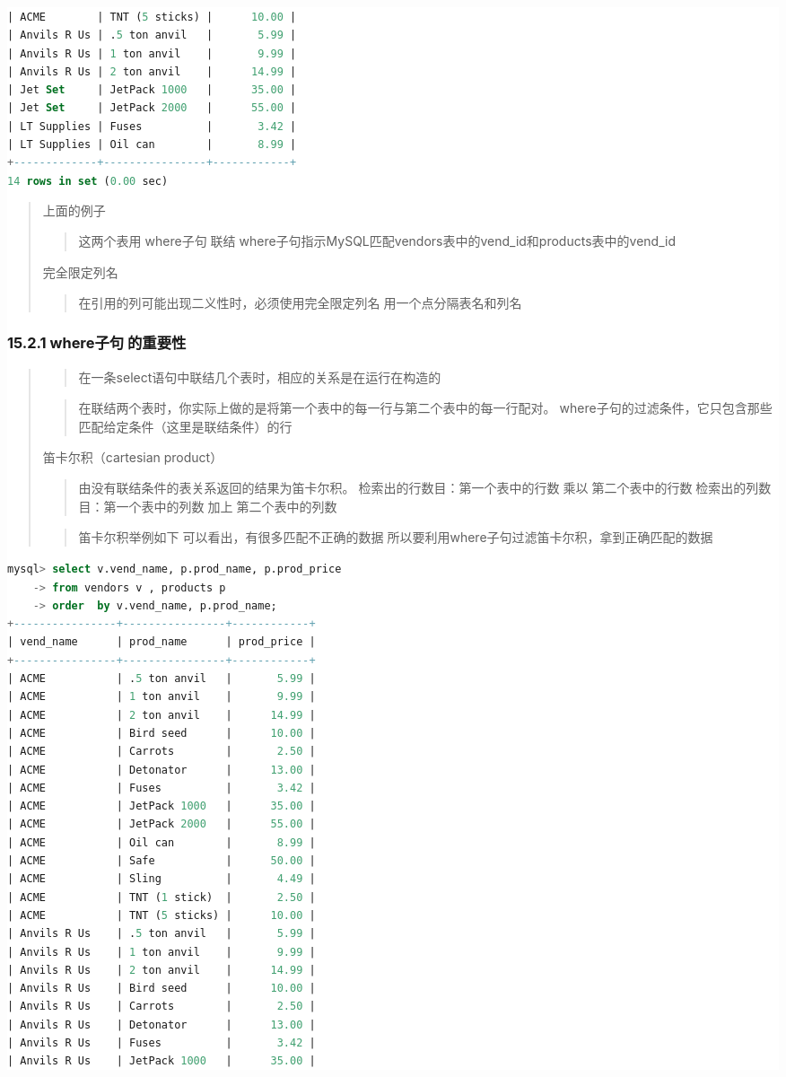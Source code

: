 ```sql
| ACME        | TNT (5 sticks) |      10.00 |
| Anvils R Us | .5 ton anvil   |       5.99 |
| Anvils R Us | 1 ton anvil    |       9.99 |
| Anvils R Us | 2 ton anvil    |      14.99 |
| Jet Set     | JetPack 1000   |      35.00 |
| Jet Set     | JetPack 2000   |      55.00 |
| LT Supplies | Fuses          |       3.42 |
| LT Supplies | Oil can        |       8.99 |
+-------------+----------------+------------+
14 rows in set (0.00 sec)
```
> 上面的例子
> >这两个表用 where子句 联结
> >where子句指示MySQL匹配vendors表中的vend_id和products表中的vend_id
>
> 完全限定列名
> >在引用的列可能出现二义性时，必须使用完全限定列名
> >用一个点分隔表名和列名

### 15.2.1 where子句 的重要性

>>在一条select语句中联结几个表时，相应的关系是在运行在构造的
>
>>在联结两个表时，你实际上做的是将第一个表中的每一行与第二个表中的每一行配对。
>>where子句的过滤条件，它只包含那些匹配给定条件（这里是联结条件）的行
>
>笛卡尔积（cartesian product）
>>由没有联结条件的表关系返回的结果为笛卡尔积。
>>检索出的行数目：第一个表中的行数 乘以 第二个表中的行数
>>检索出的列数目：第一个表中的列数 加上 第二个表中的列数
>
>> 笛卡尔积举例如下
>> 可以看出，有很多匹配不正确的数据
>> 所以要利用where子句过滤笛卡尔积，拿到正确匹配的数据

```sql
mysql> select v.vend_name, p.prod_name, p.prod_price
    -> from vendors v , products p
    -> order  by v.vend_name, p.prod_name;
+----------------+----------------+------------+
| vend_name      | prod_name      | prod_price |
+----------------+----------------+------------+
| ACME           | .5 ton anvil   |       5.99 |
| ACME           | 1 ton anvil    |       9.99 |
| ACME           | 2 ton anvil    |      14.99 |
| ACME           | Bird seed      |      10.00 |
| ACME           | Carrots        |       2.50 |
| ACME           | Detonator      |      13.00 |
| ACME           | Fuses          |       3.42 |
| ACME           | JetPack 1000   |      35.00 |
| ACME           | JetPack 2000   |      55.00 |
| ACME           | Oil can        |       8.99 |
| ACME           | Safe           |      50.00 |
| ACME           | Sling          |       4.49 |
| ACME           | TNT (1 stick)  |       2.50 |
| ACME           | TNT (5 sticks) |      10.00 |
| Anvils R Us    | .5 ton anvil   |       5.99 |
| Anvils R Us    | 1 ton anvil    |       9.99 |
| Anvils R Us    | 2 ton anvil    |      14.99 |
| Anvils R Us    | Bird seed      |      10.00 |
| Anvils R Us    | Carrots        |       2.50 |
| Anvils R Us    | Detonator      |      13.00 |
| Anvils R Us    | Fuses          |       3.42 |
| Anvils R Us    | JetPack 1000   |      35.00 |
```